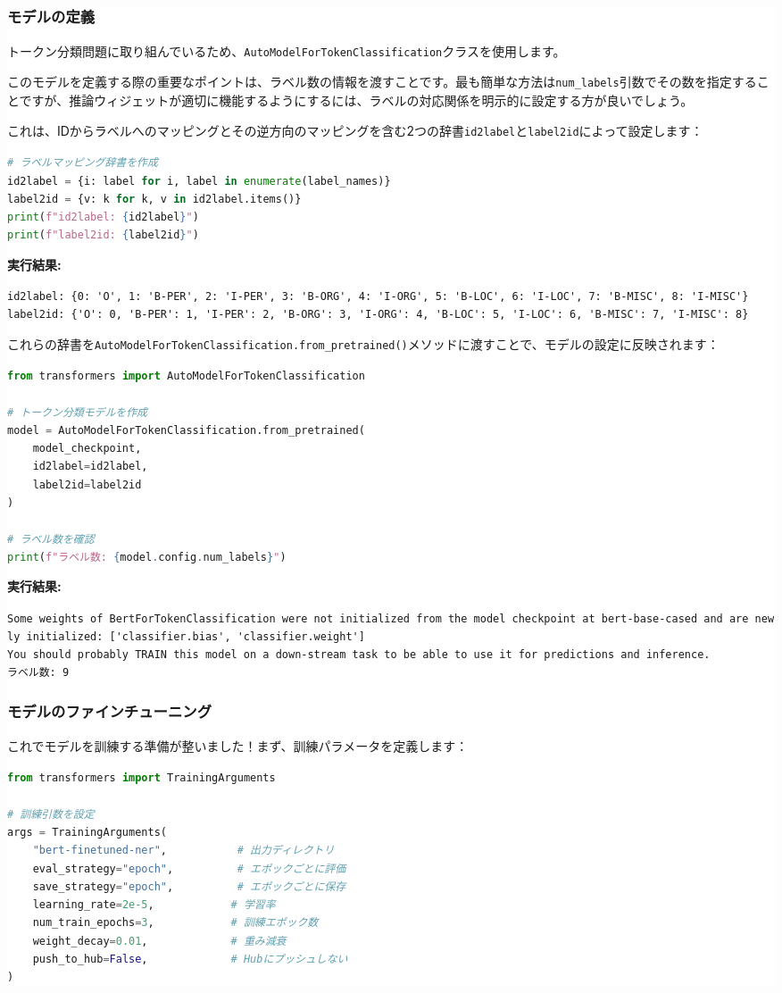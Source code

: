 ### モデルの定義

トークン分類問題に取り組んでいるため、`AutoModelForTokenClassification`クラスを使用します。

このモデルを定義する際の重要なポイントは、ラベル数の情報を渡すことです。最も簡単な方法は`num_labels`引数でその数を指定することですが、推論ウィジェットが適切に機能するようにするには、ラベルの対応関係を明示的に設定する方が良いでしょう。

これは、IDからラベルへのマッピングとその逆方向のマッピングを含む2つの辞書`id2label`と`label2id`によって設定します：

```python
# ラベルマッピング辞書を作成
id2label = {i: label for i, label in enumerate(label_names)}
label2id = {v: k for k, v in id2label.items()}
print(f"id2label: {id2label}")
print(f"label2id: {label2id}")
```

**実行結果:**
```
id2label: {0: 'O', 1: 'B-PER', 2: 'I-PER', 3: 'B-ORG', 4: 'I-ORG', 5: 'B-LOC', 6: 'I-LOC', 7: 'B-MISC', 8: 'I-MISC'}
label2id: {'O': 0, 'B-PER': 1, 'I-PER': 2, 'B-ORG': 3, 'I-ORG': 4, 'B-LOC': 5, 'I-LOC': 6, 'B-MISC': 7, 'I-MISC': 8}
```

これらの辞書を`AutoModelForTokenClassification.from_pretrained()`メソッドに渡すことで、モデルの設定に反映されます：

```python
from transformers import AutoModelForTokenClassification

# トークン分類モデルを作成
model = AutoModelForTokenClassification.from_pretrained(
    model_checkpoint,
    id2label=id2label,
    label2id=label2id
)

# ラベル数を確認
print(f"ラベル数: {model.config.num_labels}")
```

**実行結果:**
```
Some weights of BertForTokenClassification were not initialized from the model checkpoint at bert-base-cased and are newly initialized: ['classifier.bias', 'classifier.weight']
You should probably TRAIN this model on a down-stream task to be able to use it for predictions and inference.
ラベル数: 9
```

### モデルのファインチューニング

これでモデルを訓練する準備が整いました！まず、訓練パラメータを定義します：

```python
from transformers import TrainingArguments

# 訓練引数を設定
args = TrainingArguments(
    "bert-finetuned-ner",           # 出力ディレクトリ
    eval_strategy="epoch",          # エポックごとに評価
    save_strategy="epoch",          # エポックごとに保存
    learning_rate=2e-5,            # 学習率
    num_train_epochs=3,            # 訓練エポック数
    weight_decay=0.01,             # 重み減衰
    push_to_hub=False,             # Hubにプッシュしない
)
```
